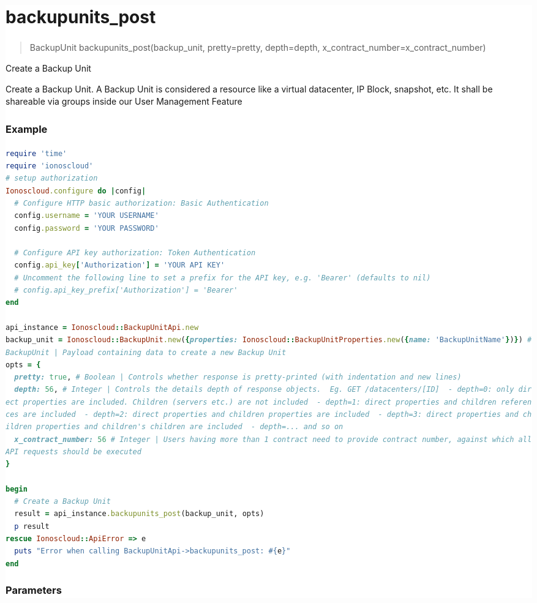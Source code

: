 # **backupunits_post**
> BackupUnit backupunits_post(backup_unit, pretty=pretty, depth=depth, x_contract_number=x_contract_number)

Create a Backup Unit

Create a Backup Unit. A Backup Unit is considered a resource like a virtual datacenter, IP Block, snapshot, etc. It shall be shareable via groups inside our User Management Feature 

### Example

```ruby
require 'time'
require 'ionoscloud'
# setup authorization
Ionoscloud.configure do |config|
  # Configure HTTP basic authorization: Basic Authentication
  config.username = 'YOUR USERNAME'
  config.password = 'YOUR PASSWORD'

  # Configure API key authorization: Token Authentication
  config.api_key['Authorization'] = 'YOUR API KEY'
  # Uncomment the following line to set a prefix for the API key, e.g. 'Bearer' (defaults to nil)
  # config.api_key_prefix['Authorization'] = 'Bearer'
end

api_instance = Ionoscloud::BackupUnitApi.new
backup_unit = Ionoscloud::BackupUnit.new({properties: Ionoscloud::BackupUnitProperties.new({name: 'BackupUnitName'})}) # BackupUnit | Payload containing data to create a new Backup Unit
opts = {
  pretty: true, # Boolean | Controls whether response is pretty-printed (with indentation and new lines)
  depth: 56, # Integer | Controls the details depth of response objects.  Eg. GET /datacenters/[ID]  - depth=0: only direct properties are included. Children (servers etc.) are not included  - depth=1: direct properties and children references are included  - depth=2: direct properties and children properties are included  - depth=3: direct properties and children properties and children's children are included  - depth=... and so on
  x_contract_number: 56 # Integer | Users having more than 1 contract need to provide contract number, against which all API requests should be executed
}

begin
  # Create a Backup Unit
  result = api_instance.backupunits_post(backup_unit, opts)
  p result
rescue Ionoscloud::ApiError => e
  puts "Error when calling BackupUnitApi->backupunits_post: #{e}"
end
```

### Parameters
